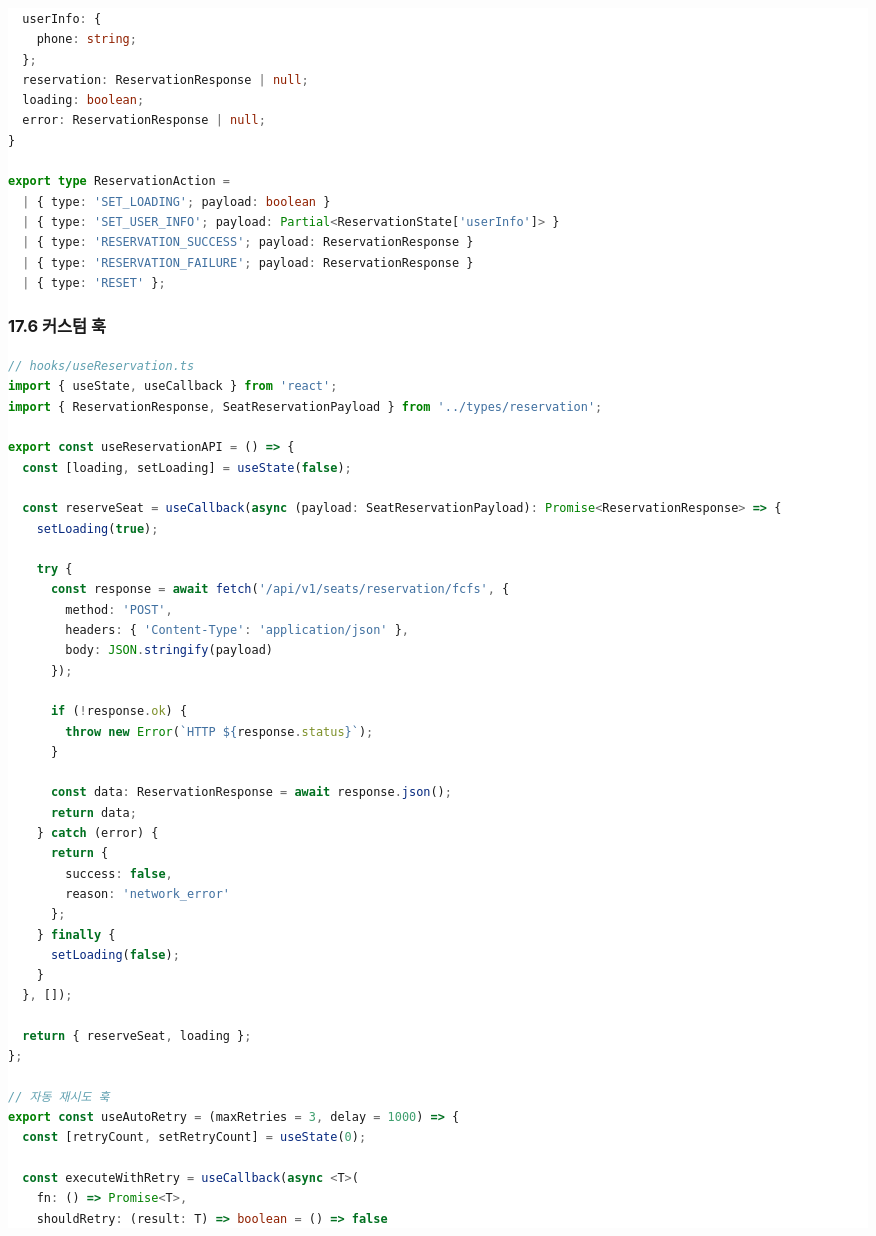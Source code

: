 ```typescript
  userInfo: {
    phone: string;
  };
  reservation: ReservationResponse | null;
  loading: boolean;
  error: ReservationResponse | null;
}

export type ReservationAction = 
  | { type: 'SET_LOADING'; payload: boolean }
  | { type: 'SET_USER_INFO'; payload: Partial<ReservationState['userInfo']> }
  | { type: 'RESERVATION_SUCCESS'; payload: ReservationResponse }
  | { type: 'RESERVATION_FAILURE'; payload: ReservationResponse }
  | { type: 'RESET' };
```

### 17.6 커스텀 훅

```typescript
// hooks/useReservation.ts
import { useState, useCallback } from 'react';
import { ReservationResponse, SeatReservationPayload } from '../types/reservation';

export const useReservationAPI = () => {
  const [loading, setLoading] = useState(false);

  const reserveSeat = useCallback(async (payload: SeatReservationPayload): Promise<ReservationResponse> => {
    setLoading(true);
    
    try {
      const response = await fetch('/api/v1/seats/reservation/fcfs', {
        method: 'POST',
        headers: { 'Content-Type': 'application/json' },
        body: JSON.stringify(payload)
      });

      if (!response.ok) {
        throw new Error(`HTTP ${response.status}`);
      }

      const data: ReservationResponse = await response.json();
      return data;
    } catch (error) {
      return {
        success: false,
        reason: 'network_error'
      };
    } finally {
      setLoading(false);
    }
  }, []);

  return { reserveSeat, loading };
};

// 자동 재시도 훅
export const useAutoRetry = (maxRetries = 3, delay = 1000) => {
  const [retryCount, setRetryCount] = useState(0);

  const executeWithRetry = useCallback(async <T>(
    fn: () => Promise<T>,
    shouldRetry: (result: T) => boolean = () => false
```